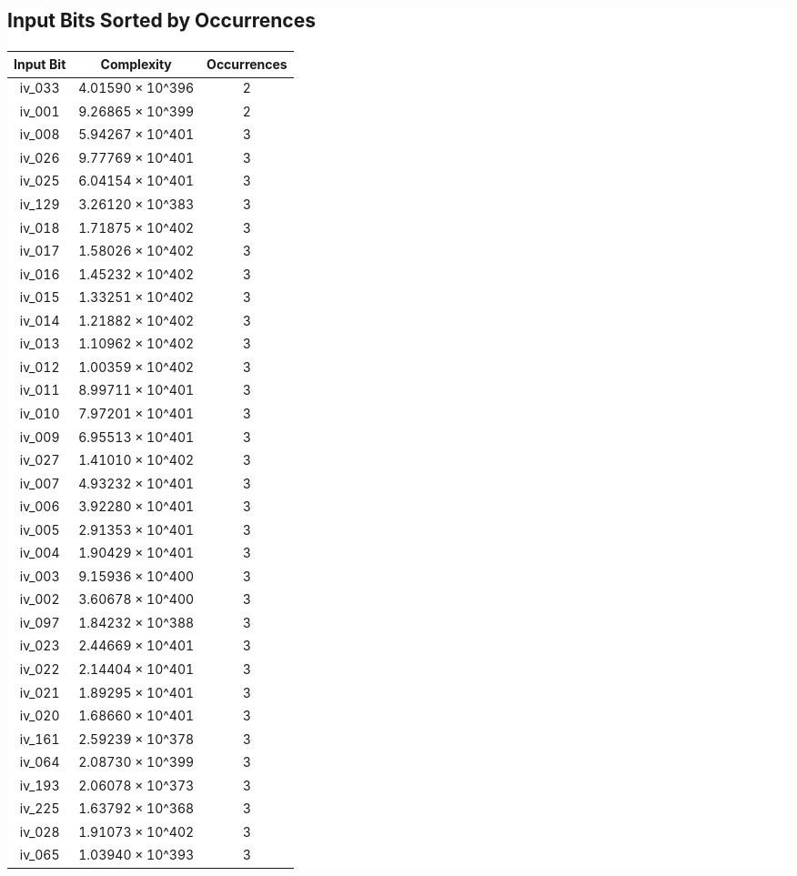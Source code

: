 ## Input Bits Sorted by Occurrences

| Input Bit | Complexity | Occurrences |
|:---------:|:----------:|:-----------:|
| iv_033 | 4.01590 × 10^396 | 2 |
| iv_001 | 9.26865 × 10^399 | 2 |
| iv_008 | 5.94267 × 10^401 | 3 |
| iv_026 | 9.77769 × 10^401 | 3 |
| iv_025 | 6.04154 × 10^401 | 3 |
| iv_129 | 3.26120 × 10^383 | 3 |
| iv_018 | 1.71875 × 10^402 | 3 |
| iv_017 | 1.58026 × 10^402 | 3 |
| iv_016 | 1.45232 × 10^402 | 3 |
| iv_015 | 1.33251 × 10^402 | 3 |
| iv_014 | 1.21882 × 10^402 | 3 |
| iv_013 | 1.10962 × 10^402 | 3 |
| iv_012 | 1.00359 × 10^402 | 3 |
| iv_011 | 8.99711 × 10^401 | 3 |
| iv_010 | 7.97201 × 10^401 | 3 |
| iv_009 | 6.95513 × 10^401 | 3 |
| iv_027 | 1.41010 × 10^402 | 3 |
| iv_007 | 4.93232 × 10^401 | 3 |
| iv_006 | 3.92280 × 10^401 | 3 |
| iv_005 | 2.91353 × 10^401 | 3 |
| iv_004 | 1.90429 × 10^401 | 3 |
| iv_003 | 9.15936 × 10^400 | 3 |
| iv_002 | 3.60678 × 10^400 | 3 |
| iv_097 | 1.84232 × 10^388 | 3 |
| iv_023 | 2.44669 × 10^401 | 3 |
| iv_022 | 2.14404 × 10^401 | 3 |
| iv_021 | 1.89295 × 10^401 | 3 |
| iv_020 | 1.68660 × 10^401 | 3 |
| iv_161 | 2.59239 × 10^378 | 3 |
| iv_064 | 2.08730 × 10^399 | 3 |
| iv_193 | 2.06078 × 10^373 | 3 |
| iv_225 | 1.63792 × 10^368 | 3 |
| iv_028 | 1.91073 × 10^402 | 3 |
| iv_065 | 1.03940 × 10^393 | 3 |
